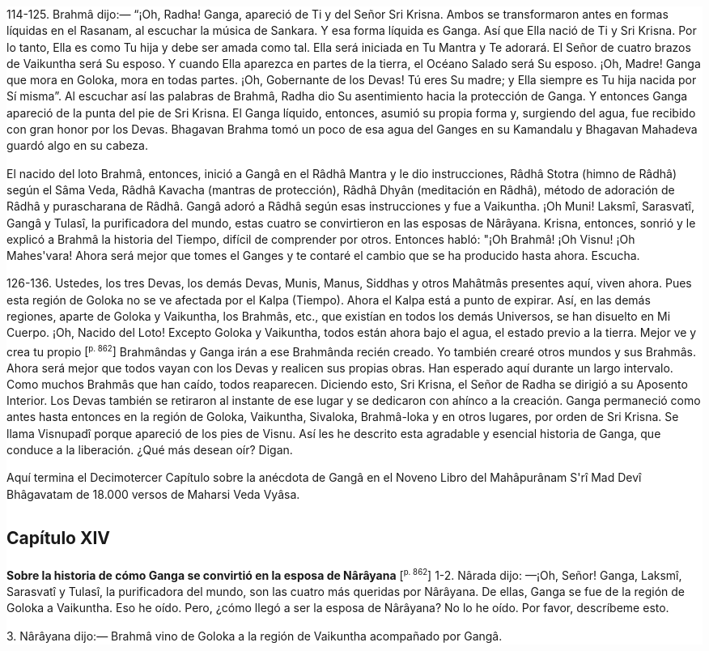 114-125. Brahmâ dijo:— “¡Oh, Radha! Ganga, apareció de Ti y del Señor Sri Krisna. Ambos se transformaron antes en formas líquidas en el Rasanam, al escuchar la música de Sankara. Y esa forma líquida es Ganga. Así que Ella nació de Ti y Sri Krisna. Por lo tanto, Ella es como Tu hija y debe ser amada como tal. Ella será iniciada en Tu Mantra y Te adorará. El Señor de cuatro brazos de Vaikuntha será Su esposo. Y cuando Ella aparezca en partes de la tierra, el Océano Salado será Su esposo. ¡Oh, Madre! Ganga que mora en Goloka, mora en todas partes. ¡Oh, Gobernante de los Devas! Tú eres Su madre; y Ella siempre es Tu hija nacida por Sí misma”. Al escuchar así las palabras de Brahmâ, Radha dio Su asentimiento hacia la protección de Ganga. Y entonces Ganga apareció de la punta del pie de Sri Krisna. El Ganga líquido, entonces, asumió su propia forma y, surgiendo del agua, fue recibido con gran honor por los Devas. Bhagavan Brahma tomó un poco de esa agua del Ganges en su Kamandalu y Bhagavan Mahadeva guardó algo en su cabeza.

El nacido del loto Brahmâ, entonces, inició a Gangâ en el Râdhâ Mantra y le dio instrucciones, Râdhâ Stotra (himno de Râdhâ) según el Sâma Veda, Râdhâ Kavacha (mantras de protección), Râdhâ Dhyân (meditación en Râdhâ), método de adoración de Râdhâ y purascharana de Râdhâ. Gangâ adoró a Râdhâ según esas instrucciones y fue a Vaikuntha. ¡Oh Muni! Laksmî, Sarasvatî, Gangâ y Tulasî, la purificadora del mundo, estas cuatro se convirtieron en las esposas de Nârâyana. Krisna, entonces, sonrió y le explicó a Brahmâ la historia del Tiempo, difícil de comprender por otros. Entonces habló: "¡Oh Brahmâ! ¡Oh Visnu! ¡Oh Mahes'vara! Ahora será mejor que tomes el Ganges y te contaré el cambio que se ha producido hasta ahora. Escucha.

126-136. Ustedes, los tres Devas, los demás Devas, Munis, Manus, Siddhas y otros Mahâtmâs presentes aquí, viven ahora. Pues esta región de Goloka no se ve afectada por el Kalpa (Tiempo). Ahora el Kalpa está a punto de expirar. Así, en las demás regiones, aparte de Goloka y Vaikuntha, los Brahmâs, etc., que existían en todos los demás Universos, se han disuelto en Mi Cuerpo. ¡Oh, Nacido del Loto! Excepto Goloka y Vaikuntha, todos están ahora bajo el agua, el estado previo a la tierra. Mejor ve y crea tu propio <span id="p862">[<sup><small>p. 862</small></sup>]</span> Brahmândas y Ganga irán a ese Brahmânda recién creado. Yo también crearé otros mundos y sus Brahmâs. Ahora será mejor que todos vayan con los Devas y realicen sus propias obras. Han esperado aquí durante un largo intervalo. Como muchos Brahmâs que han caído, todos reaparecen. Diciendo esto, Sri Krisna, el Señor de Radha se dirigió a su Aposento Interior. Los Devas también se retiraron al instante de ese lugar y se dedicaron con ahínco a la creación. Ganga permaneció como antes hasta entonces en la región de Goloka, Vaikuntha, Sivaloka, Brahmâ-loka y en otros lugares, por orden de Sri Krisna. Se llama Visnupadî porque apareció de los pies de Visnu. Así les he descrito esta agradable y esencial historia de Ganga, que conduce a la liberación. ¿Qué más desean oír? Digan.

Aquí termina el Decimotercer Capítulo sobre la anécdota de Gangâ en el Noveno Libro del Mahâpurânam S'rî Mad Devî Bhâgavatam de 18.000 versos de Maharsi Veda Vyâsa.


<span id="c14"></span>

## Capítulo XIV

**Sobre la historia de cómo Ganga se convirtió en la esposa de Nârâyana** <span id="p862">[<sup><small>p. 862</small></sup>]</span> 1-2. Nârada dijo: —¡Oh, Señor! Ganga, Laksmî, Sarasvatî y Tulasî, la purificadora del mundo, son las cuatro más queridas por Nârâyana. De ellas, Ganga se fue de la región de Goloka a Vaikuntha. Eso he oído. Pero, ¿cómo llegó a ser la esposa de Nârâyana? No lo he oído. Por favor, descríbeme esto.

3\. Nârâyana dijo:— Brahmâ vino de Goloka a la región de Vaikuntha acompañado por Gangâ.
